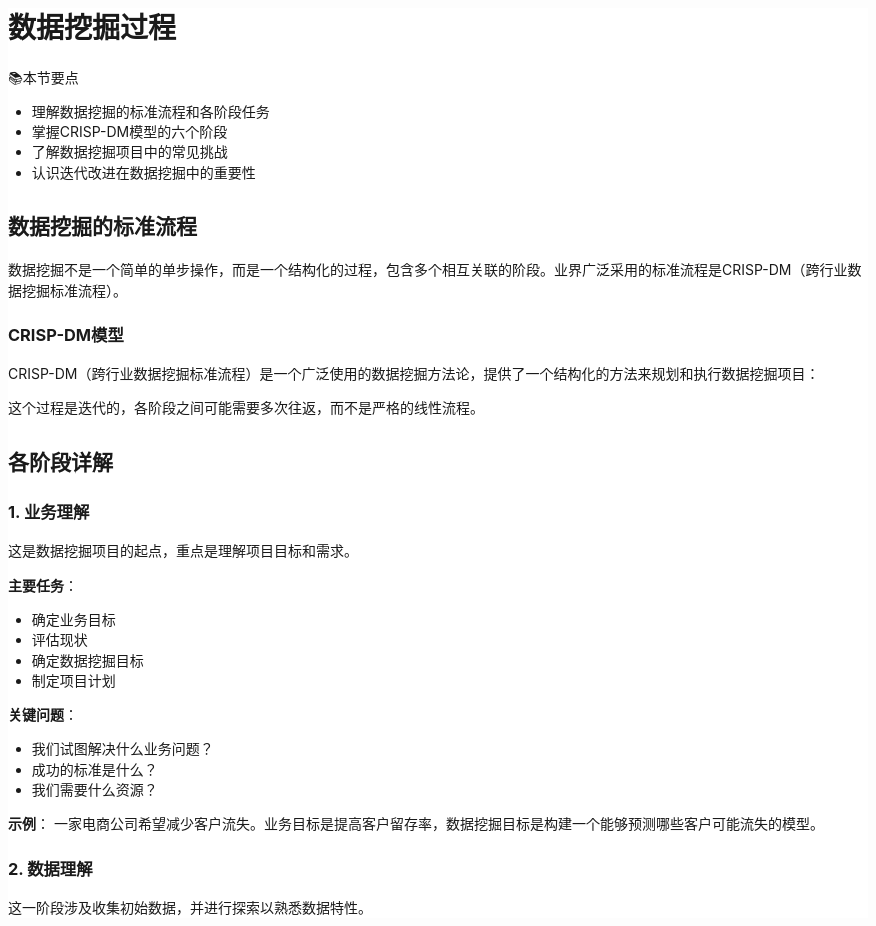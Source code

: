 # 数据挖掘过程

<div class="knowledge-card">
  <div class="knowledge-card__title">
    <span class="icon">📚</span>本节要点
  </div>
  <div class="knowledge-card__content">
    <ul>
      <li>理解数据挖掘的标准流程和各阶段任务</li>
      <li>掌握CRISP-DM模型的六个阶段</li>
      <li>了解数据挖掘项目中的常见挑战</li>
      <li>认识迭代改进在数据挖掘中的重要性</li>
    </ul>
  </div>
</div>

## 数据挖掘的标准流程

数据挖掘不是一个简单的单步操作，而是一个结构化的过程，包含多个相互关联的阶段。业界广泛采用的标准流程是CRISP-DM（跨行业数据挖掘标准流程）。

### CRISP-DM模型

CRISP-DM（跨行业数据挖掘标准流程）是一个广泛使用的数据挖掘方法论，提供了一个结构化的方法来规划和执行数据挖掘项目：

<CrispDmModel />

这个过程是迭代的，各阶段之间可能需要多次往返，而不是严格的线性流程。

## 各阶段详解

### 1. 业务理解

这是数据挖掘项目的起点，重点是理解项目目标和需求。

**主要任务**：
- 确定业务目标
- 评估现状
- 确定数据挖掘目标
- 制定项目计划

**关键问题**：
- 我们试图解决什么业务问题？
- 成功的标准是什么？
- 我们需要什么资源？

**示例**：
一家电商公司希望减少客户流失。业务目标是提高客户留存率，数据挖掘目标是构建一个能够预测哪些客户可能流失的模型。

### 2. 数据理解

这一阶段涉及收集初始数据，并进行探索以熟悉数据特性。
